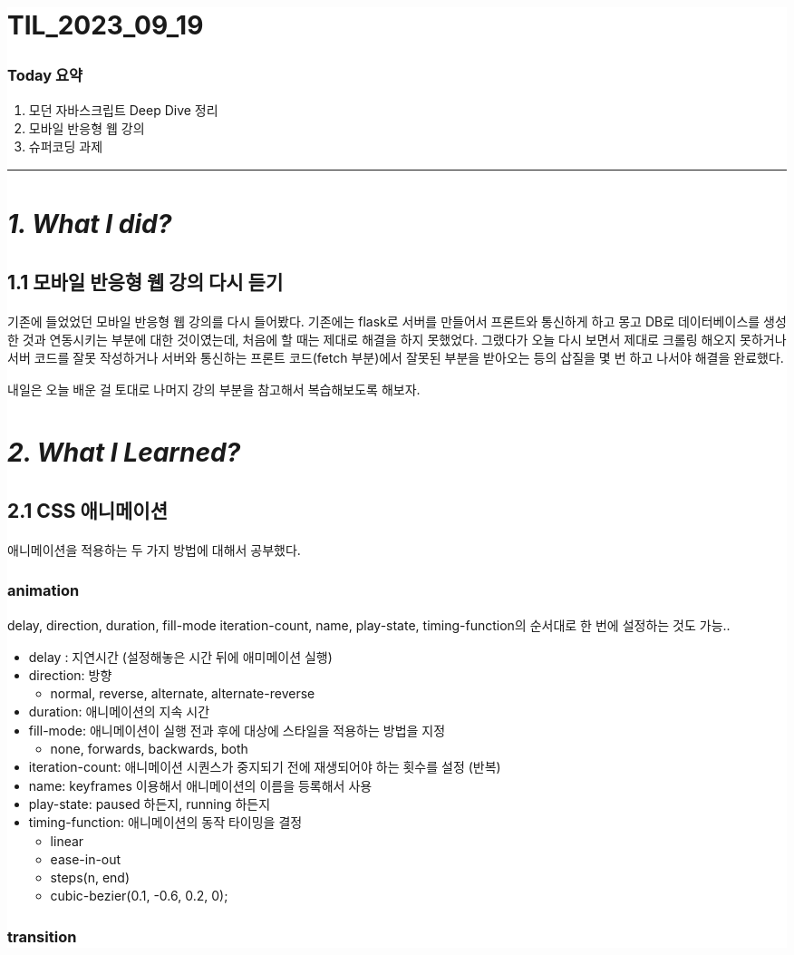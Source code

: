 # TIL_2023_09_19

### Today 요약

1. 모던 자바스크립트 Deep Dive 정리
2. 모바일 반응형 웹 강의
3. 슈퍼코딩 과제

---

# **_1. What I did?_**

## 1.1 모바일 반응형 웹 강의 다시 듣기

기존에 들었었던 모바일 반응형 웹 강의를 다시 들어봤다. 기존에는 flask로 서버를 만들어서 프론트와 통신하게 하고 몽고 DB로 데이터베이스를 생성한 것과 연동시키는 부분에 대한 것이였는데, 처음에 할 때는 제대로 해결을 하지 못했었다. 그랬다가 오늘 다시 보면서 제대로 크롤링 해오지 못하거나 서버 코드를 잘못 작성하거나 서버와 통신하는 프론트 코드(fetch 부분)에서 잘못된 부분을 받아오는 등의 삽질을 몇 번 하고 나서야 해결을 완료했다.

내일은 오늘 배운 걸 토대로 나머지 강의 부분을 참고해서 복습해보도록 해보자.

# _2. What I Learned?_

## 2.1 CSS 애니메이션

애니메이션을 적용하는 두 가지 방법에 대해서 공부했다.

### animation

delay, direction, duration, fill-mode iteration-count, name, play-state, timing-function의 순서대로 한 번에 설정하는 것도 가능..

- delay : 지연시간 (설정해놓은 시간 뒤에 애미메이션 실행)
- direction: 방향
  - normal, reverse, alternate, alternate-reverse
- duration: 애니메이션의 지속 시간
- fill-mode: 애니메이션이 실행 전과 후에 대상에 스타일을 적용하는 방법을 지정
  - none, forwards, backwards, both
- iteration-count: 애니메이션 시퀀스가 중지되기 전에 재생되어야 하는 횟수를 설정 (반복)
- name: keyframes 이용해서 애니메이션의 이름을 등록해서 사용
- play-state: paused 하든지, running 하든지
- timing-function: 애니메이션의 동작 타이밍을 결정
  - linear
  - ease-in-out
  - steps(n, end)
  - cubic-bezier(0.1, -0.6, 0.2, 0);

### transition
